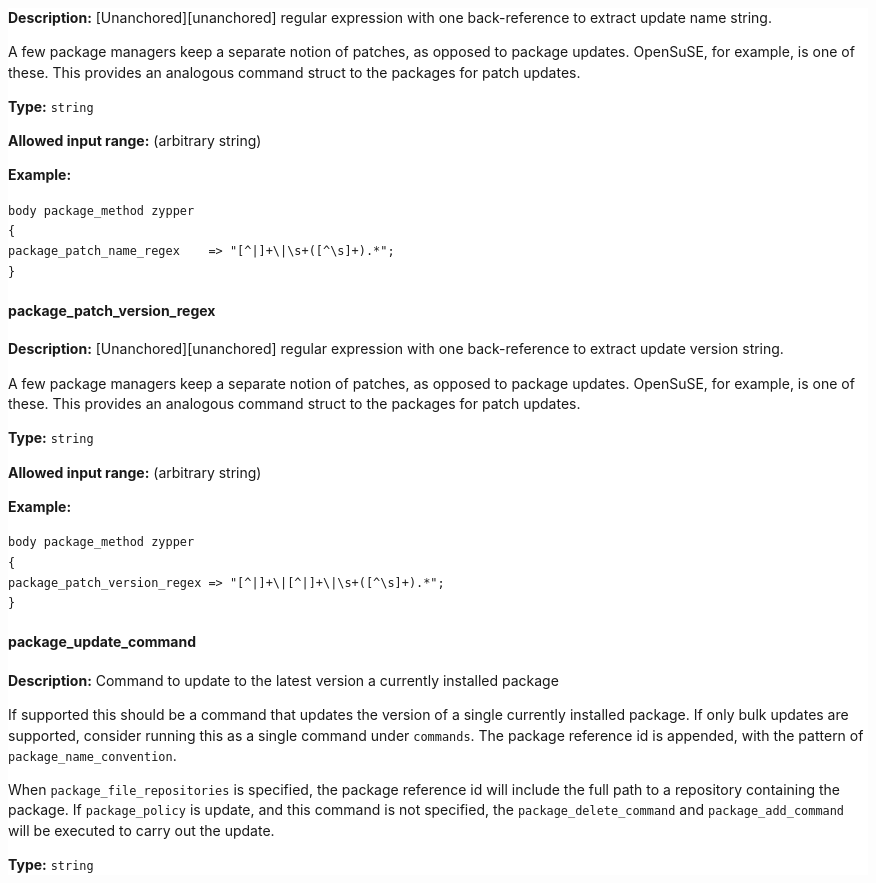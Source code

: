 **Description:** [Unanchored][unanchored] regular expression with one back-reference to
extract update name string.

A few package managers keep a separate notion of patches, as opposed to
package updates. OpenSuSE, for example, is one of these. This provides
an analogous command struct to the packages for patch updates.

**Type:** `string`

**Allowed input range:** (arbitrary string)

**Example:**

```cf3
body package_method zypper
{
package_patch_name_regex    => "[^|]+\|\s+([^\s]+).*";
}
```

#### package_patch_version_regex

**Description:** [Unanchored][unanchored] regular expression with one back-reference to
extract update version string.

A few package managers keep a separate notion of patches, as opposed to
package updates. OpenSuSE, for example, is one of these. This provides
an analogous command struct to the packages for patch updates.

**Type:** `string`

**Allowed input range:** (arbitrary string)

**Example:**

```cf3
body package_method zypper
{
package_patch_version_regex => "[^|]+\|[^|]+\|\s+([^\s]+).*";
}
```

#### package_update_command

**Description:** Command to update to the latest version a currently
installed package

If supported this should be a command that updates the version of a
single currently installed package. If only bulk updates are supported,
consider running this as a single command under `commands`. The package
reference id is appended, with the pattern of `package_name_convention`.

When `package_file_repositories` is specified, the package reference id
will include the full path to a repository containing the package. If
`package_policy` is update, and this command is not specified, the
`package_delete_command` and `package_add_command` will be executed to
carry out the update.

**Type:** `string`
